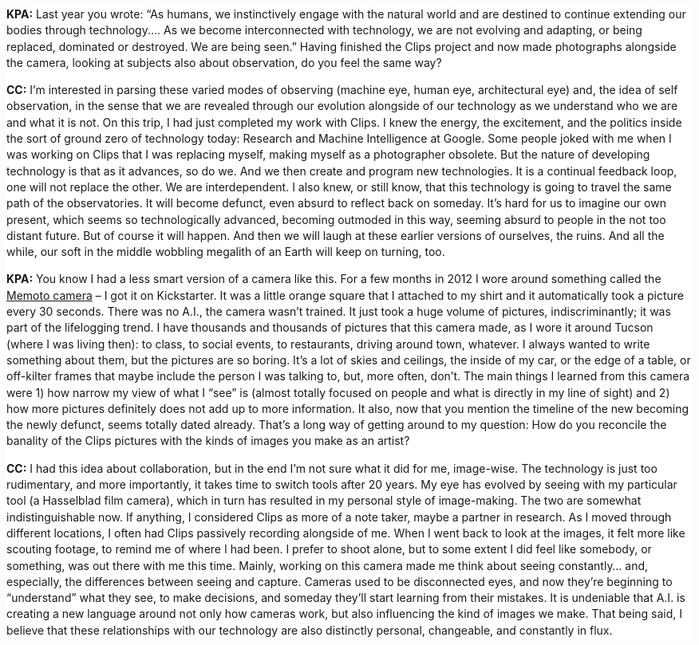 **KPA:** Last year you wrote: “As humans, we instinctively engage with the natural world and are destined to continue extending our bodies through technology.... As we become interconnected with technology, we are not evolving and adapting, or being replaced, dominated or destroyed. We are being seen.” Having finished the Clips project and now made photographs alongside the camera, looking at subjects also about observation, do you feel the same way?

<div class="random-images">
</div>
 
**CC:** I’m interested in parsing these varied modes of observing (machine eye, human eye, architectural eye) and, the idea of self observation, in the sense that we are revealed through our evolution alongside of our technology as we understand who we are and what it is not. On this trip, I had just completed my work with Clips. I knew the energy, the excitement, and the politics inside the sort of ground zero of technology today: Research and Machine Intelligence at Google. Some people joked with me when I was working on Clips that I was replacing myself, making myself as a photographer obsolete. But the nature of developing technology is that as it advances, so do we. And we then create and program new technologies. It is a continual feedback loop, one will not replace the other. We are interdependent. I also knew, or still know, that this technology is going to travel the same path of the observatories. It will become defunct, even absurd to reflect back on someday. It’s hard for us to imagine our own present, which seems so technologically advanced, becoming outmoded in this way, seeming absurd to people in the not too distant future. But of course it will happen. And then we will laugh at these earlier versions of ourselves, the ruins. And all the while, our soft in the middle wobbling megalith of an Earth will keep on turning, too. 
 
**KPA:** You know I had a less smart version of a camera like this. For a few months in 2012 I wore around something called the [Memoto camera](https://www.kickstarter.com/projects/martinkallstrom/memoto-lifelogging-camera) – I got it on Kickstarter. It was a little orange square that I attached to my shirt and it automatically took a picture every 30 seconds. There was no A.I., the camera wasn’t trained. It just took a huge volume of pictures, indiscriminantly; it was part of the lifelogging trend. I have thousands and thousands of pictures that this camera made, as I wore it around Tucson (where I was living then): to class, to social events, to restaurants, driving around town, whatever. I always wanted to write something about them, but the pictures are so boring. It’s a lot of skies and ceilings, the inside of my car, or the edge of a table, or off-kilter frames that maybe include the person I was talking to, but, more often, don’t. The main things I learned from this camera were 1) how narrow my view of what I “see” is (almost totally focused on people and what is directly in my line of sight) and 2) how more pictures definitely does not add up to more information. It also, now that you mention the timeline of the new becoming the newly defunct, seems totally dated already. That’s a long way of getting around to my question: How do you reconcile the banality of the Clips pictures with the kinds of images you make as an artist?

**CC:** I had this idea about collaboration, but in the end I’m not sure what it did for me, image-wise. The technology is just too rudimentary, and more importantly, it takes time to switch tools after 20 years. My eye has evolved by seeing with my particular tool (a Hasselblad film camera), which in turn has resulted in my personal style of image-making. The two are somewhat indistinguishable now. If anything, I considered Clips as more of a note taker, maybe a partner in research. As I moved through different locations, I often had Clips passively recording alongside of me. When I went back to look at the images, it felt more like scouting footage, to remind me of where I had been. I prefer to shoot alone, but to some extent I did feel like somebody, or something, was out there with me this time. Mainly, working on this camera made me think about seeing constantly… and, especially, the differences between seeing and capture. Cameras used to be disconnected eyes, and now they’re beginning to “understand” what they see, to make decisions, and someday they’ll start learning from their mistakes. It is undeniable that A.I. is creating a new language around not only how cameras work, but also influencing the kind of images we make. That being said, I believe that these relationships with our technology are also distinctly personal, changeable, and constantly in flux. 
